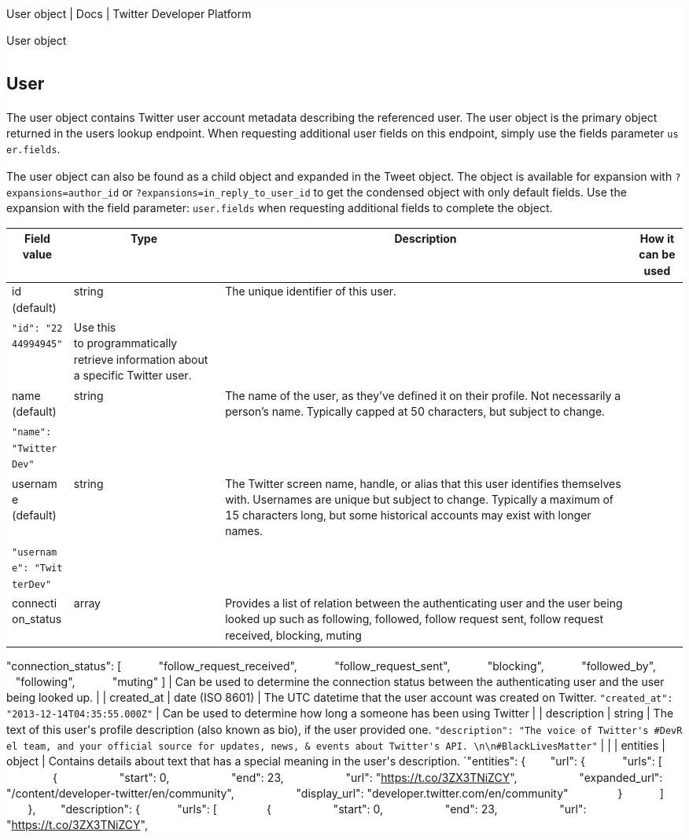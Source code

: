 
User object | Docs | Twitter Developer Platform 

User object

User
----

The user object contains Twitter user account metadata describing the referenced user. The user object is the primary object returned in the users lookup endpoint. When requesting additional user fields on this endpoint, simply use the fields parameter `user.fields`.

The user object can also be found as a child object and expanded in the Tweet object. The object is available for expansion with `?expansions=author_id` or `?expansions=in_reply_to_user_id` to get the condensed object with only default fields. Use the expansion with the field parameter: `user.fields` when requesting additional fields to complete the object.  

| Field value | Type | Description | How it can be used |
| --- | --- | --- | --- |
| id (default) | string | The unique identifier of this user.
`"id": "2244994945"` | Use this to programmatically retrieve information about a specific Twitter user. |
| name (default) | string | The name of the user, as they’ve defined it on their profile. Not necessarily a person’s name. Typically capped at 50 characters, but subject to change.
`"name": "Twitter Dev"` |  |
| username (default) | string | The Twitter screen name, handle, or alias that this user identifies themselves with. Usernames are unique but subject to change. Typically a maximum of 15 characters long, but some historical accounts may exist with longer names.
`"username": "TwitterDev"` |  |
| connection\_status | array | Provides a list of relation between the authenticating user and the user being looked up such as following, followed, follow request sent, follow request received, blocking, muting
"connection\_status": [
           "follow\_request\_received",
           "follow\_request\_sent",
           "blocking",
           "followed\_by",
           "following",
           "muting"
] | Can be used to determine the connection status between the authenticating user and the user being looked up. |
| created\_at | date (ISO 8601) | The UTC datetime that the user account was created on Twitter.
`"created_at": "2013-12-14T04:35:55.000Z"` | Can be used to determine how long a someone has been using Twitter |
| description | string | The text of this user's profile description (also known as bio), if the user provided one.
`"description": "The voice of Twitter's #DevRel team, and your official source for updates, news, & events about Twitter's API. \n\n#BlackLivesMatter"` |  |
| entities | object | Contains details about text that has a special meaning in the user's description.
`"entities": {
        "url": {
            "urls": [
                {
                    "start": 0,
                    "end": 23,
                    "url": "https://t.co/3ZX3TNiZCY",
                    "expanded_url": "/content/developer-twitter/en/community",
                    "display_url": "developer.twitter.com/en/community"
                }
            ]
        },
        "description": {
            "urls": [
                {
                    "start": 0,
                    "end": 23,
                    "url": "https://t.co/3ZX3TNiZCY",